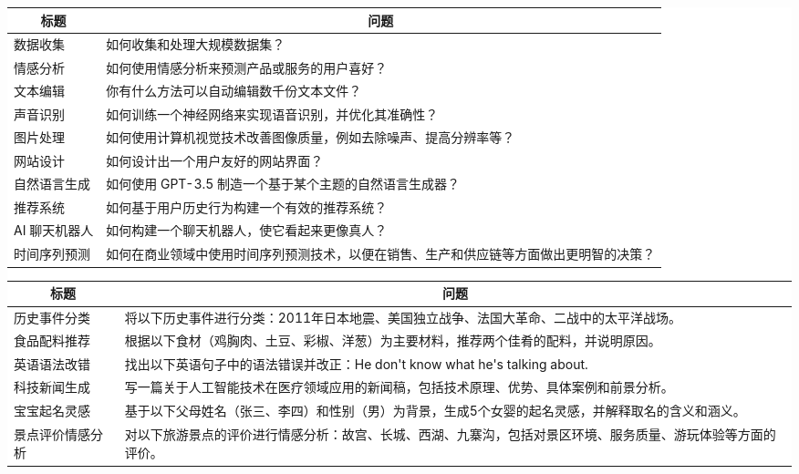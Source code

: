| 标题                               | 问题                                                                                                                                                                                                                                                                   |
|------------------------------------|------------------------------------------------------------------------------------------------------------------------------------------------------------------------------------------------------------------------------------------------------------------------|
| 数据收集                           | 如何收集和处理大规模数据集？                                                                                                                                                                                                                                            |
| 情感分析                           | 如何使用情感分析来预测产品或服务的用户喜好？                                                                                                                                                                                                                              |
| 文本编辑                           | 你有什么方法可以自动编辑数千份文本文件？                                                                                                                                                                                                                                |
| 声音识别                           | 如何训练一个神经网络来实现语音识别，并优化其准确性？                                                                                                                                                                                                                    |
| 图片处理                           | 如何使用计算机视觉技术改善图像质量，例如去除噪声、提高分辨率等？                                                                                                                                                                                                           |
| 网站设计                           | 如何设计出一个用户友好的网站界面？                                                                                                                                                                                                                                      |
| 自然语言生成                       | 如何使用 GPT-3.5 制造一个基于某个主题的自然语言生成器？                                                                                                                                                                                                                         |
| 推荐系统                           | 如何基于用户历史行为构建一个有效的推荐系统？                                                                                                                                                                                                                            |
| AI 聊天机器人                     | 如何构建一个聊天机器人，使它看起来更像真人？                                                                                                                                                                                                                            |
| 时间序列预测                       | 如何在商业领域中使用时间序列预测技术，以便在销售、生产和供应链等方面做出更明智的决策？                                                                                                                                                                               |

| 标题                | 问题                                                                                                                                                                                                                   |
|---------------------|------------------------------------------------------------------------------------------------------------------------------------------------------------------------------------------------------------------------|
| 历史事件分类        | 将以下历史事件进行分类：2011年日本地震、美国独立战争、法国大革命、二战中的太平洋战场。                                                                                                                                                                                                        |
| 食品配料推荐        | 根据以下食材（鸡胸肉、土豆、彩椒、洋葱）为主要材料，推荐两个佳肴的配料，并说明原因。                                                                                                                                                                           |
| 英语语法改错        | 找出以下英语句子中的语法错误并改正：He don't know what he's talking about.                                                                                                                                                                |
| 科技新闻生成        | 写一篇关于人工智能技术在医疗领域应用的新闻稿，包括技术原理、优势、具体案例和前景分析。                                                                                                                                                                         |
| 宝宝起名灵感        | 基于以下父母姓名（张三、李四）和性别（男）为背景，生成5个女婴的起名灵感，并解释取名的含义和涵义。                                                                                                                                                                  |
| 景点评价情感分析    | 对以下旅游景点的评价进行情感分析：故宫、长城、西湖、九寨沟，包括对景区环境、服务质量、游玩体验等方面的评价。                                                                                                                                                             |
